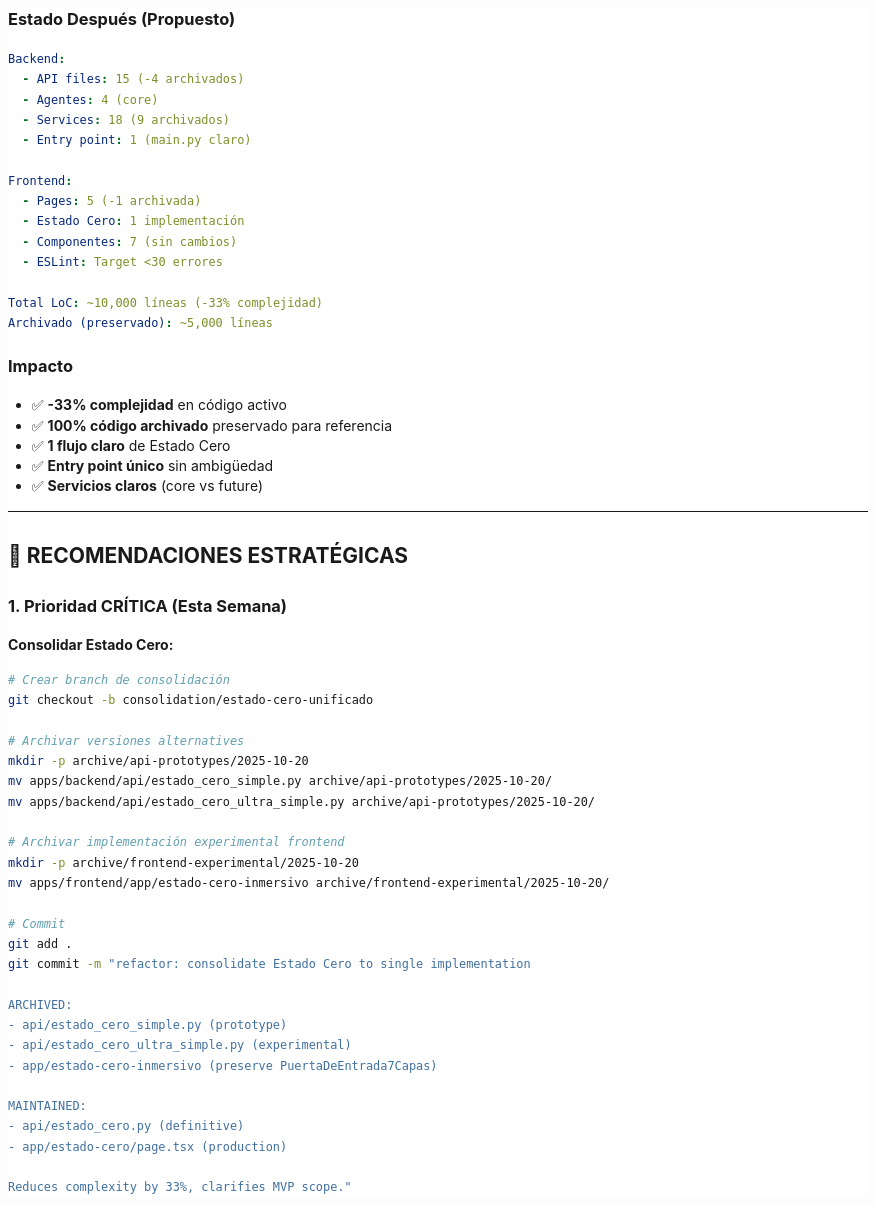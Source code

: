 ### Estado Después (Propuesto)
```yaml
Backend:
  - API files: 15 (-4 archivados)
  - Agentes: 4 (core)
  - Services: 18 (9 archivados)
  - Entry point: 1 (main.py claro)

Frontend:
  - Pages: 5 (-1 archivada)
  - Estado Cero: 1 implementación
  - Componentes: 7 (sin cambios)
  - ESLint: Target <30 errores

Total LoC: ~10,000 líneas (-33% complejidad)
Archivado (preservado): ~5,000 líneas
```

### Impacto
- ✅ **-33% complejidad** en código activo
- ✅ **100% código archivado** preservado para referencia
- ✅ **1 flujo claro** de Estado Cero
- ✅ **Entry point único** sin ambigüedad
- ✅ **Servicios claros** (core vs future)

---

## 🎯 RECOMENDACIONES ESTRATÉGICAS

### 1. Prioridad CRÍTICA (Esta Semana)

**Consolidar Estado Cero:**
```bash
# Crear branch de consolidación
git checkout -b consolidation/estado-cero-unificado

# Archivar versiones alternatives
mkdir -p archive/api-prototypes/2025-10-20
mv apps/backend/api/estado_cero_simple.py archive/api-prototypes/2025-10-20/
mv apps/backend/api/estado_cero_ultra_simple.py archive/api-prototypes/2025-10-20/

# Archivar implementación experimental frontend
mkdir -p archive/frontend-experimental/2025-10-20
mv apps/frontend/app/estado-cero-inmersivo archive/frontend-experimental/2025-10-20/

# Commit
git add .
git commit -m "refactor: consolidate Estado Cero to single implementation

ARCHIVED:
- api/estado_cero_simple.py (prototype)
- api/estado_cero_ultra_simple.py (experimental)
- app/estado-cero-inmersivo (preserve PuertaDeEntrada7Capas)

MAINTAINED:
- api/estado_cero.py (definitive)
- app/estado-cero/page.tsx (production)

Reduces complexity by 33%, clarifies MVP scope."
```
